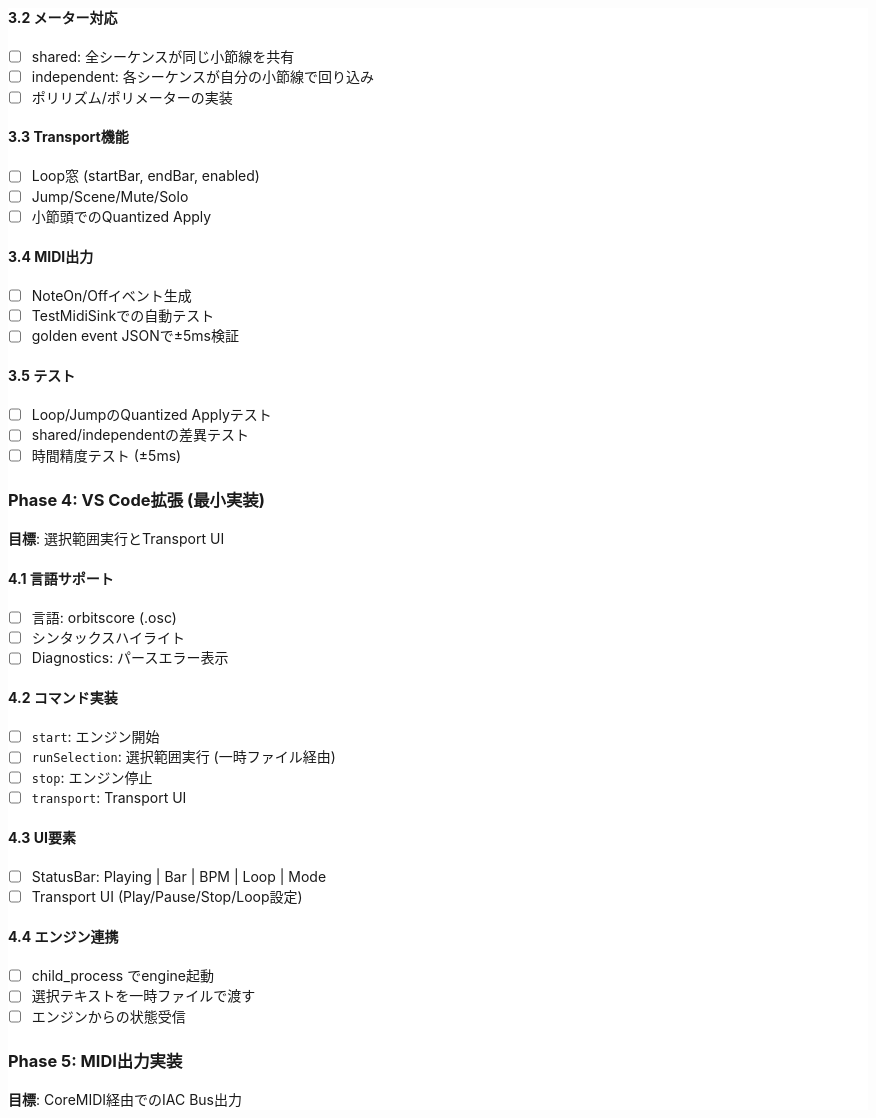 #### 3.2 メーター対応

- [ ] shared: 全シーケンスが同じ小節線を共有
- [ ] independent: 各シーケンスが自分の小節線で回り込み
- [ ] ポリリズム/ポリメーターの実装

#### 3.3 Transport機能

- [ ] Loop窓 (startBar, endBar, enabled)
- [ ] Jump/Scene/Mute/Solo
- [ ] 小節頭でのQuantized Apply

#### 3.4 MIDI出力

- [ ] NoteOn/Offイベント生成
- [ ] TestMidiSinkでの自動テスト
- [ ] golden event JSONで±5ms検証

#### 3.5 テスト

- [ ] Loop/JumpのQuantized Applyテスト
- [ ] shared/independentの差異テスト
- [ ] 時間精度テスト (±5ms)

### Phase 4: VS Code拡張 (最小実装)

**目標**: 選択範囲実行とTransport UI

#### 4.1 言語サポート

- [ ] 言語: orbitscore (.osc)
- [ ] シンタックスハイライト
- [ ] Diagnostics: パースエラー表示

#### 4.2 コマンド実装

- [ ] `start`: エンジン開始
- [ ] `runSelection`: 選択範囲実行 (一時ファイル経由)
- [ ] `stop`: エンジン停止
- [ ] `transport`: Transport UI

#### 4.3 UI要素

- [ ] StatusBar: Playing | Bar | BPM | Loop | Mode
- [ ] Transport UI (Play/Pause/Stop/Loop設定)

#### 4.4 エンジン連携

- [ ] child_process でengine起動
- [ ] 選択テキストを一時ファイルで渡す
- [ ] エンジンからの状態受信

### Phase 5: MIDI出力実装

**目標**: CoreMIDI経由でのIAC Bus出力

